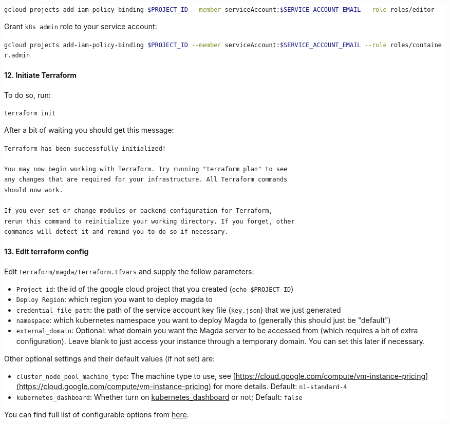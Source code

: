 ```bash
gcloud projects add-iam-policy-binding $PROJECT_ID --member serviceAccount:$SERVICE_ACCOUNT_EMAIL --role roles/editor
```

Grant `k8s admin` role to your service account:

```bash
gcloud projects add-iam-policy-binding $PROJECT_ID --member serviceAccount:$SERVICE_ACCOUNT_EMAIL --role roles/container.admin
```

#### 12. Initiate Terraform

To do so, run:

```bash
terraform init
```

After a bit of waiting you should get this message:

```console
Terraform has been successfully initialized!

You may now begin working with Terraform. Try running "terraform plan" to see
any changes that are required for your infrastructure. All Terraform commands
should now work.

If you ever set or change modules or backend configuration for Terraform,
rerun this command to reinitialize your working directory. If you forget, other
commands will detect it and remind you to do so if necessary.
```

#### 13. Edit terraform config

Edit `terraform/magda/terraform.tfvars` and supply the follow parameters:

- `Project id`: the id of the google cloud project that you created (`echo $PROJECT_ID`)
- `Deploy Region`: which region you want to deploy magda to
- `credential_file_path`: the path of the service account key file (`key.json`) that we just generated
- `namespace`: which kubernetes namespace you want to deploy Magda to (generally this should just be "default")
- `external_domain`: Optional: what domain you want the Magda server to be accessed from (which requires a bit of extra configuration). Leave blank to just access your instance through a temporary domain. You can set this later if necessary.

Other optional settings and their default values (if not set) are:

- `cluster_node_pool_machine_type`: The machine type to use, see [https://cloud.google.com/compute/vm-instance-pricing](https://cloud.google.com/compute/vm-instance-pricing) for more details. Default: `n1-standard-4`
- `kubernetes_dashboard`: Whether turn on [kubernetes_dashboard](https://github.com/kubernetes/dashboard) or not; Default: `false`

You can find full list of configurable options from [here](./terraform/magda/variables.tf).

